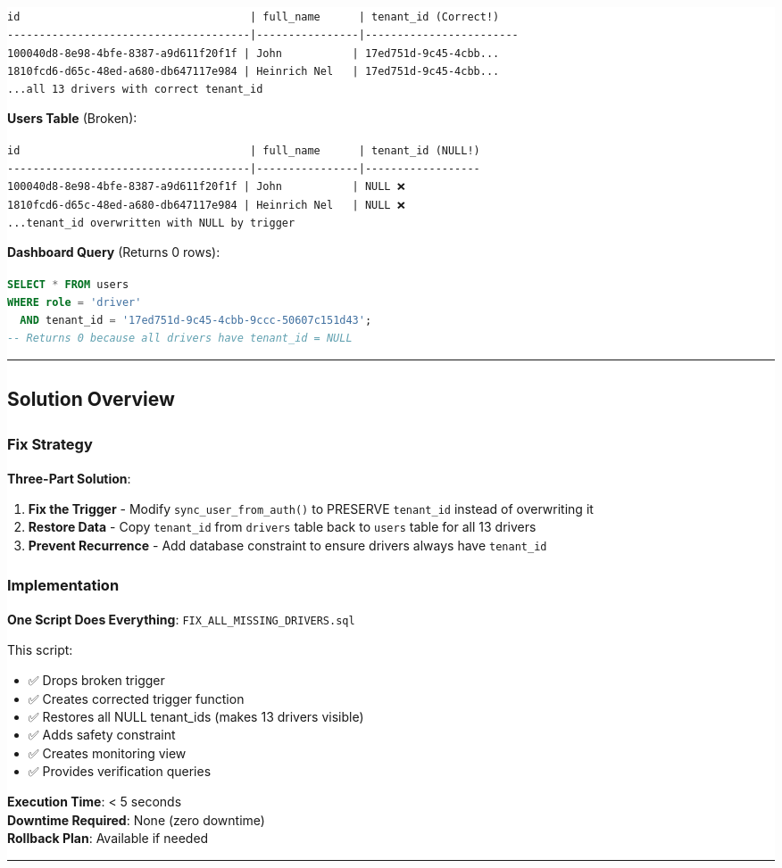 ```
id                                    | full_name      | tenant_id (Correct!)
--------------------------------------|----------------|------------------------
100040d8-8e98-4bfe-8387-a9d611f20f1f | John           | 17ed751d-9c45-4cbb...
1810fcd6-d65c-48ed-a680-db647117e984 | Heinrich Nel   | 17ed751d-9c45-4cbb...
...all 13 drivers with correct tenant_id
```

**Users Table** (Broken):

```
id                                    | full_name      | tenant_id (NULL!)
--------------------------------------|----------------|------------------
100040d8-8e98-4bfe-8387-a9d611f20f1f | John           | NULL ❌
1810fcd6-d65c-48ed-a680-db647117e984 | Heinrich Nel   | NULL ❌
...tenant_id overwritten with NULL by trigger
```

**Dashboard Query** (Returns 0 rows):

```sql
SELECT * FROM users
WHERE role = 'driver'
  AND tenant_id = '17ed751d-9c45-4cbb-9ccc-50607c151d43';
-- Returns 0 because all drivers have tenant_id = NULL
```

---

## Solution Overview

### Fix Strategy

**Three-Part Solution**:

1. **Fix the Trigger** - Modify `sync_user_from_auth()` to PRESERVE `tenant_id` instead of overwriting it
2. **Restore Data** - Copy `tenant_id` from `drivers` table back to `users` table for all 13 drivers
3. **Prevent Recurrence** - Add database constraint to ensure drivers always have `tenant_id`

### Implementation

**One Script Does Everything**: `FIX_ALL_MISSING_DRIVERS.sql`

This script:

- ✅ Drops broken trigger
- ✅ Creates corrected trigger function
- ✅ Restores all NULL tenant_ids (makes 13 drivers visible)
- ✅ Adds safety constraint
- ✅ Creates monitoring view
- ✅ Provides verification queries

**Execution Time**: < 5 seconds  
**Downtime Required**: None (zero downtime)  
**Rollback Plan**: Available if needed

---
